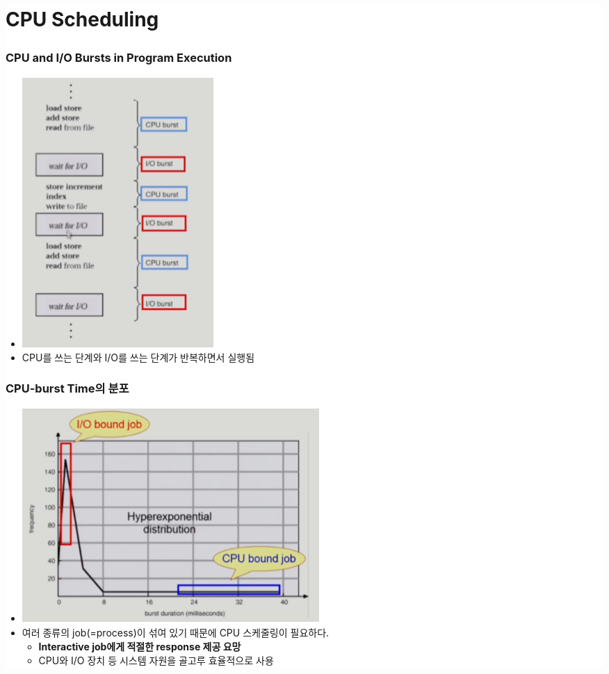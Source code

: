 # CPU Scheduling

### CPU and I/O Bursts in Program Execution

- ![image-20221022195457213](5.CPU_scheduling.assets/image-20221022195457213.png)
- CPU를 쓰는 단계와 I/O를 쓰는 단계가 반복하면서 실행됨

### CPU-burst Time의 분포

- ![image-20221022195709084](5.CPU_scheduling.assets/image-20221022195709084.png)
- 여러 종류의 job(=process)이 섞여 있기 때문에 CPU 스케줄링이 필요하다.
  - **Interactive job에게 적절한 response 제공 요망**
  - CPU와 I/O 장치 등 시스템 자원을 골고루 효율적으로 사용
